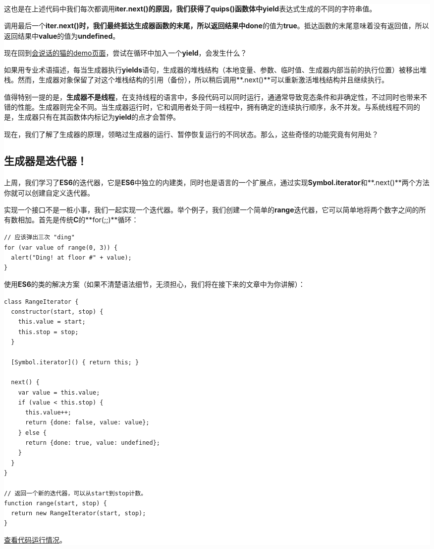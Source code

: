 这也是在上述代码中我们每次都调用**iter.next()**的原因，我们获得了**quips()**函数体中**yield**表达式生成的不同的字符串值。

调用最后一个**iter.next()**时，我们最终抵达生成器函数的末尾，所以返回结果中**done**的值为**true**。抵达函数的末尾意味着没有返回值，所以返回结果中**value**的值为**undefined**。

现在回到[会说话的猫的demo页面](https://people-mozilla.org/~jorendorff/demos/meow.html)，尝试在循环中加入一个**yield**，会发生什么？

如果用专业术语描述，每当生成器执行**yields**语句，生成器的堆栈结构（本地变量、参数、临时值、生成器内部当前的执行位置）被移出堆栈。然而，生成器对象保留了对这个堆栈结构的引用（备份），所以稍后调用**.next()**可以重新激活堆栈结构并且继续执行。

值得特别一提的是，**生成器不是线程**，在支持线程的语言中，多段代码可以同时运行，通通常导致竞态条件和非确定性，不过同时也带来不错的性能。生成器则完全不同。当生成器运行时，它和调用者处于同一线程中，拥有确定的连续执行顺序，永不并发。与系统线程不同的是，生成器只有在其函数体内标记为**yield**的点才会暂停。

现在，我们了解了生成器的原理，领略过生成器的运行、暂停恢复运行的不同状态。那么，这些奇怪的功能究竟有何用处？

## 生成器是迭代器！
上周，我们学习了**ES6**的迭代器，它是**ES6**中独立的内建类，同时也是语言的一个扩展点，通过实现**Symbol.iterator**和**.next()**两个方法你就可以创建自定义迭代器。

实现一个接口不是一桩小事，我们一起实现一个迭代器。举个例子，我们创建一个简单的**range**迭代器，它可以简单地将两个数字之间的所有数相加。首先是传统**C**的**for(;;)**循环：

```
// 应该弹出三次 "ding"
for (var value of range(0, 3)) {
  alert("Ding! at floor #" + value);
}
```
使用**ES6**的类的解决方案（如果不清楚语法细节，无须担心，我们将在接下来的文章中为你讲解）：

```
class RangeIterator {
  constructor(start, stop) {
    this.value = start;
    this.stop = stop;
  }

  [Symbol.iterator]() { return this; }

  next() {
    var value = this.value;
    if (value < this.stop) {
      this.value++;
      return {done: false, value: value};
    } else {
      return {done: true, value: undefined};
    }
  }
}

// 返回一个新的迭代器，可以从start到stop计数。
function range(start, stop) {
  return new RangeIterator(start, stop);
}
```
[查看代码运行情况](http://codepen.io/anon/pen/NqGgOQ)。
